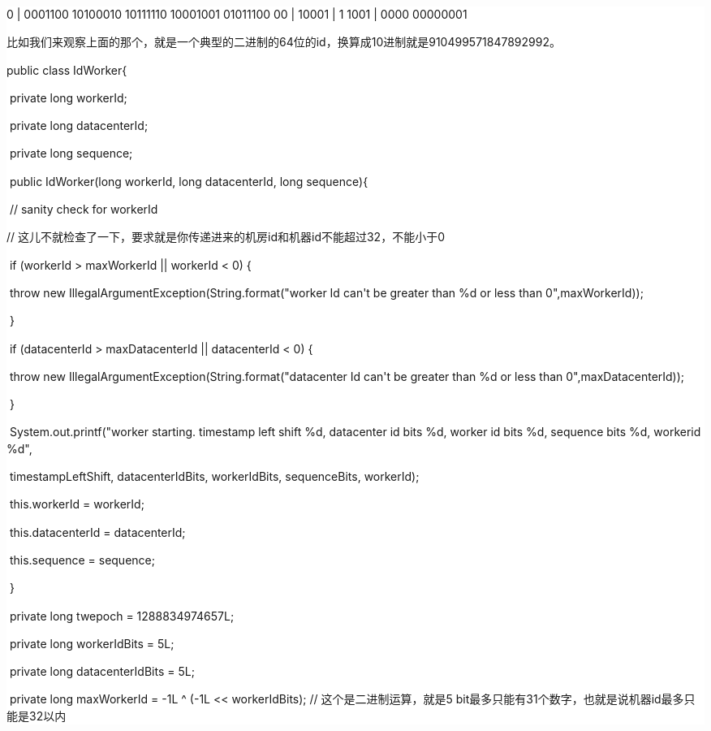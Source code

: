  

0 | 0001100 10100010 10111110 10001001 01011100 00 | 10001 | 1 1001 | 0000 00000001

 

 

比如我们来观察上面的那个，就是一个典型的二进制的64位的id，换算成10进制就是910499571847892992。

 

public class IdWorker{

 

​    private long workerId;

​    private long datacenterId;

​    private long sequence;

 

​    public IdWorker(long workerId, long datacenterId, long sequence){

​        // sanity check for workerId

// 这儿不就检查了一下，要求就是你传递进来的机房id和机器id不能超过32，不能小于0

​        if (workerId > maxWorkerId || workerId < 0) {

​            throw new IllegalArgumentException(String.format("worker Id can't be greater than %d or less than 0",maxWorkerId));

​        }

​        if (datacenterId > maxDatacenterId || datacenterId < 0) {

​            throw new IllegalArgumentException(String.format("datacenter Id can't be greater than %d or less than 0",maxDatacenterId));

​        }

​        System.out.printf("worker starting. timestamp left shift %d, datacenter id bits %d, worker id bits %d, sequence bits %d, workerid %d",

​                timestampLeftShift, datacenterIdBits, workerIdBits, sequenceBits, workerId);

 

​        this.workerId = workerId;

​        this.datacenterId = datacenterId;

​        this.sequence = sequence;

​    }

 

​    private long twepoch = 1288834974657L;

 

​    private long workerIdBits = 5L;

​    private long datacenterIdBits = 5L;

​    private long maxWorkerId = -1L ^ (-1L << workerIdBits); // 这个是二进制运算，就是5 bit最多只能有31个数字，也就是说机器id最多只能是32以内
